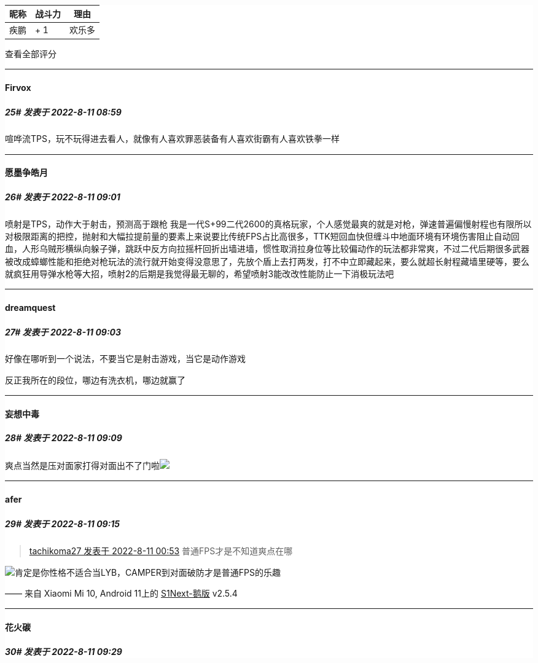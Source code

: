 |昵称|战斗力|理由|
|----|---|---|
| 疾鹏| + 1|欢乐多|

查看全部评分

*****

####  Firvox  
##### 25#       发表于 2022-8-11 08:59

喧哗流TPS，玩不玩得进去看人，就像有人喜欢罪恶装备有人喜欢街霸有人喜欢铁拳一样

*****

####  愿墨争皓月  
##### 26#       发表于 2022-8-11 09:01

喷射是TPS，动作大于射击，预测高于跟枪
我是一代S+99二代2600的真格玩家，个人感觉最爽的就是对枪，弹速普遍偏慢射程也有限所以对极限距离的把控，抛射和大幅拉提前量的要素上来说要比传统FPS占比高很多，TTK短回血快但缠斗中地面环境有环境伤害阻止自动回血，人形乌贼形横纵向躲子弹，跳跃中反方向拉摇杆回折出墙进墙，惯性取消拉身位等比较偏动作的玩法都非常爽，不过二代后期很多武器被改成蟑螂性能和拒绝对枪玩法的流行就开始变得没意思了，先放个盾上去打两发，打不中立即藏起来，要么就超长射程藏墙里硬等，要么就疯狂用导弹水枪等大招，喷射2的后期是我觉得最无聊的，希望喷射3能改改性能防止一下消极玩法吧

*****

####  dreamquest  
##### 27#       发表于 2022-8-11 09:03

好像在哪听到一个说法，不要当它是射击游戏，当它是动作游戏

反正我所在的段位，哪边有洗衣机，哪边就赢了

*****

####  妄想中毒  
##### 28#       发表于 2022-8-11 09:09

爽点当然是压对面家打得对面出不了门啦<img src="https://static.saraba1st.com/image/smiley/face2017/037.png" referrerpolicy="no-referrer">

*****

####  afer  
##### 29#       发表于 2022-8-11 09:15

<blockquote><a href="httphttps://bbs.saraba1st.com/2b/forum.php?mod=redirect&amp;goto=findpost&amp;pid=57013297&amp;ptid=2086269" target="_blank">tachikoma27 发表于 2022-8-11 00:53</a>
普通FPS才是不知道爽点在哪</blockquote>
<img src="https://static.saraba1st.com/image/smiley/face2017/067.png" referrerpolicy="no-referrer">肯定是你性格不适合当LYB，CAMPER到对面破防才是普通FPS的乐趣

—— 来自 Xiaomi Mi 10, Android 11上的 [S1Next-鹅版](https://github.com/ykrank/S1-Next/releases) v2.5.4

*****

####  花火碳  
##### 30#       发表于 2022-8-11 09:29
